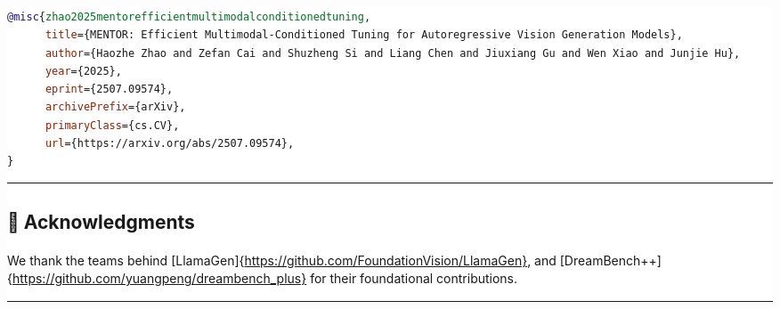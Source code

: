 ```bibtex
@misc{zhao2025mentorefficientmultimodalconditionedtuning,
      title={MENTOR: Efficient Multimodal-Conditioned Tuning for Autoregressive Vision Generation Models}, 
      author={Haozhe Zhao and Zefan Cai and Shuzheng Si and Liang Chen and Jiuxiang Gu and Wen Xiao and Junjie Hu},
      year={2025},
      eprint={2507.09574},
      archivePrefix={arXiv},
      primaryClass={cs.CV},
      url={https://arxiv.org/abs/2507.09574}, 
}
```

---


## 🙏 Acknowledgments

We thank the teams behind [LlamaGen]{https://github.com/FoundationVision/LlamaGen}, and [DreamBench++]{https://github.com/yuangpeng/dreambench_plus} for their foundational contributions.

---

